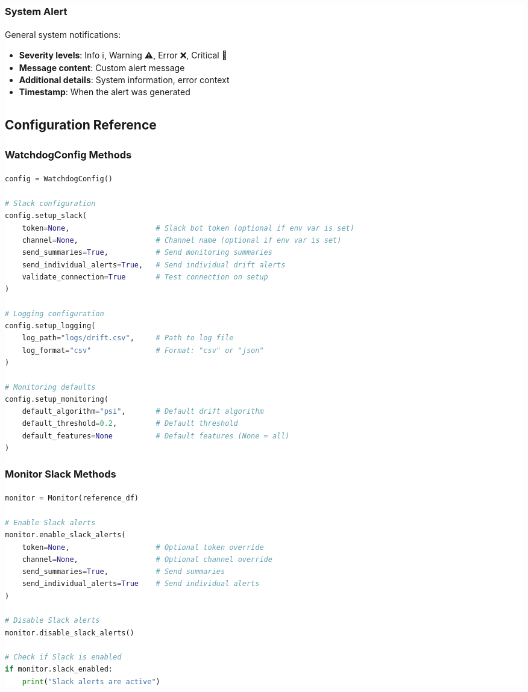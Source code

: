 ### System Alert

General system notifications:

- **Severity levels**: Info ℹ️, Warning ⚠️, Error ❌, Critical 🚨
- **Message content**: Custom alert message
- **Additional details**: System information, error context
- **Timestamp**: When the alert was generated

## Configuration Reference

### WatchdogConfig Methods

```python
config = WatchdogConfig()

# Slack configuration
config.setup_slack(
    token=None,                    # Slack bot token (optional if env var is set)
    channel=None,                  # Channel name (optional if env var is set)
    send_summaries=True,           # Send monitoring summaries
    send_individual_alerts=True,   # Send individual drift alerts
    validate_connection=True       # Test connection on setup
)

# Logging configuration
config.setup_logging(
    log_path="logs/drift.csv",     # Path to log file
    log_format="csv"               # Format: "csv" or "json"
)

# Monitoring defaults
config.setup_monitoring(
    default_algorithm="psi",       # Default drift algorithm
    default_threshold=0.2,         # Default threshold
    default_features=None          # Default features (None = all)
)
```

### Monitor Slack Methods

```python
monitor = Monitor(reference_df)

# Enable Slack alerts
monitor.enable_slack_alerts(
    token=None,                    # Optional token override
    channel=None,                  # Optional channel override
    send_summaries=True,           # Send summaries
    send_individual_alerts=True    # Send individual alerts
)

# Disable Slack alerts
monitor.disable_slack_alerts()

# Check if Slack is enabled
if monitor.slack_enabled:
    print("Slack alerts are active")
```
